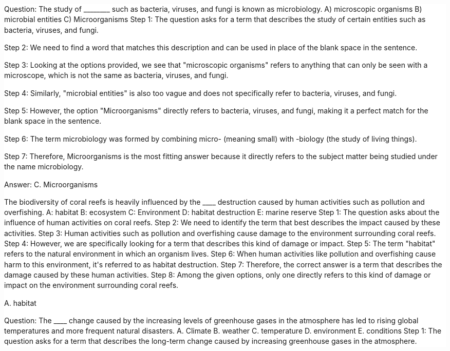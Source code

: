 Question: The study of ________ such as bacteria, viruses, and fungi is known as microbiology.
A) microscopic organisms
B) microbial entities
C) Microorganisms
<start>Step 1: The question asks for a term that describes the study of certain entities such as bacteria, viruses, and fungi.

Step 2: We need to find a word that matches this description and can be used in place of the blank space in the sentence.

Step 3: Looking at the options provided, we see that "microscopic organisms" refers to anything that can only be seen with a microscope, which is not the same as bacteria, viruses, and fungi.

Step 4: Similarly, "microbial entities" is also too vague and does not specifically refer to bacteria, viruses, and fungi.

Step 5: However, the option "Microorganisms" directly refers to bacteria, viruses, and fungi, making it a perfect match for the blank space in the sentence.

Step 6: The term microbiology was formed by combining micro- (meaning small) with -biology (the study of living things).

Step 7: Therefore, Microorganisms is the most fitting answer because it directly refers to the subject matter being studied under the name microbiology.

Answer: C. Microorganisms<end>

The biodiversity of coral reefs is heavily influenced by the ____ destruction caused by human activities such as pollution and overfishing.
A: habitat
B: ecosystem
C: Environment
D: habitat destruction
E: marine reserve
<start>Step 1: The question asks about the influence of human activities on coral reefs.
Step 2: We need to identify the term that best describes the impact caused by these activities.
Step 3: Human activities such as pollution and overfishing cause damage to the environment surrounding coral reefs.
Step 4: However, we are specifically looking for a term that describes this kind of damage or impact.
Step 5: The term "habitat" refers to the natural environment in which an organism lives.
Step 6: When human activities like pollution and overfishing cause harm to this environment, it's referred to as habitat destruction.
Step 7: Therefore, the correct answer is a term that describes the damage caused by these human activities.
Step 8: Among the given options, only one directly refers to this kind of damage or impact on the environment surrounding coral reefs.

A. habitat<end>

Question: The ____ change caused by the increasing levels of greenhouse gases in the atmosphere has led to rising global temperatures and more frequent natural disasters.
A. Climate
B. weather
C. temperature
D. environment
E. conditions
<start>Step 1: The question asks for a term that describes the long-term change caused by increasing greenhouse gases in the atmosphere.
